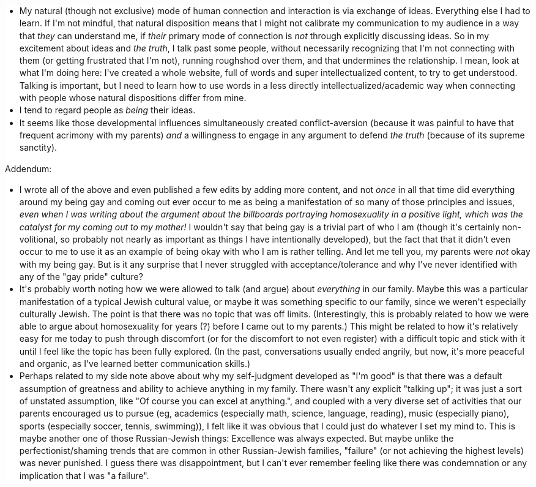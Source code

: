 * My natural (though not exclusive) mode of human connection and interaction is via exchange of ideas. Everything else I had to learn. If I'm not mindful, that natural disposition means that I might not calibrate my communication to my audience in a way that _they_ can understand me, if _their_ primary mode of connection is _not_ through explicitly discussing ideas. So in my excitement about ideas and _the truth_, I talk past some people, without necessarily recognizing that I'm not connecting with them (or getting frustrated that I'm not), running roughshod over them, and that undermines the relationship. I mean, look at what I'm doing here: I've created a whole website, full of words and super intellectualized content, to try to get understood. Talking is important, but I need to learn how to use words in a less directly intellectualized/academic way when connecting with people whose natural dispositions differ from mine.
* I tend to regard people as _being_ their ideas.
* It seems like those developmental influences simultaneously created conflict-aversion (because it was painful to have that frequent acrimony with my parents) _and_ a willingness to engage in any argument to defend _the truth_ (because of its supreme sanctity).

Addendum:
* I wrote all of the above and even published a few edits by adding more content, and not _once_ in all that time did everything around my being gay and coming out ever occur to me as being a manifestation of so many of those principles and issues, _even when I was writing about the argument about the billboards portraying homosexuality in a positive light, which was the catalyst for my coming out to my mother!_ I wouldn't say that being gay is a trivial part of who I am (though it's certainly non-volitional, so probably not nearly as important as things I have intentionally developed), but the fact that that it didn't even occur to me to use it as an example of being okay with who I am is rather telling. And let me tell you, my parents were _not_ okay with my being gay. But is it any surprise that I never struggled with acceptance/tolerance and why I've never identified with any of the "gay pride" culture?
* It's probably worth noting how we were allowed to talk (and argue) about _everything_ in our family. Maybe this was a particular manifestation of a typical Jewish cultural value, or maybe it was something specific to our family, since we weren't especially culturally Jewish. The point is that there was no topic that was off limits. (Interestingly, this is probably related to how we were able to argue about homosexuality for years (?) before I came out to my parents.) This might be related to how it's relatively easy for me today to push through discomfort (or for the discomfort to not even register) with a difficult topic and stick with it until I feel like the topic has been fully explored. (In the past, conversations usually ended angrily, but now, it's more peaceful and organic, as I've learned better communication skills.)
* Perhaps related to my side note above about why my self-judgment developed as "I'm good" is that there was a default assumption of greatness and ability to achieve anything in my family. There wasn't any explicit "talking up"; it was just a sort of unstated assumption, like "Of course you can excel at anything.", and coupled with a very diverse set of activities that our parents encouraged us to pursue (eg, academics (especially math, science, language, reading), music (especially piano), sports (especially soccer, tennis, swimming)), I felt like it was obvious that I could just do whatever I set my mind to. This is maybe another one of those Russian-Jewish things: Excellence was always expected. But maybe unlike the perfectionist/shaming trends that are common in other Russian-Jewish families, "failure" (or not achieving the highest levels) was never punished. I guess there was disappointment, but I can't ever remember feeling like there was condemnation or any implication that I was "a failure".

